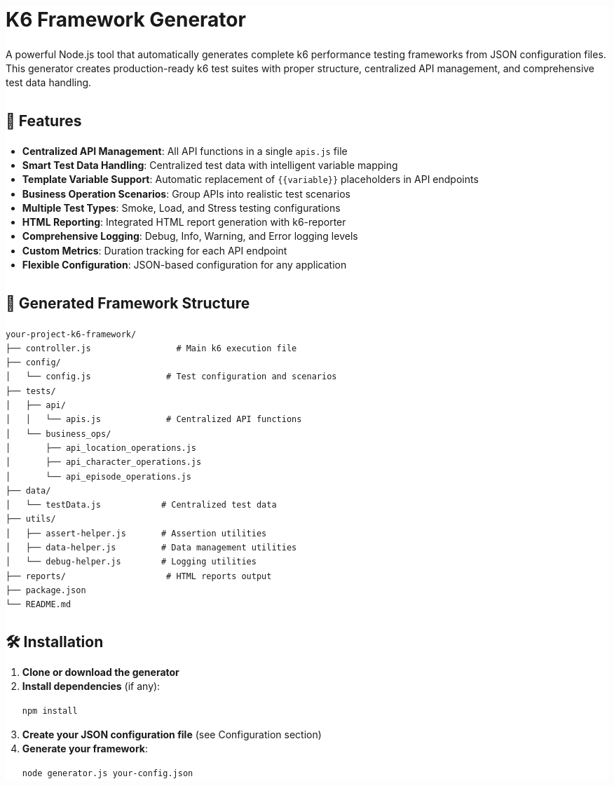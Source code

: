 # K6 Framework Generator

A powerful Node.js tool that automatically generates complete k6 performance testing frameworks from JSON configuration files. This generator creates production-ready k6 test suites with proper structure, centralized API management, and comprehensive test data handling.

## 🚀 Features

- **Centralized API Management**: All API functions in a single `apis.js` file
- **Smart Test Data Handling**: Centralized test data with intelligent variable mapping
- **Template Variable Support**: Automatic replacement of `{{variable}}` placeholders in API endpoints
- **Business Operation Scenarios**: Group APIs into realistic test scenarios
- **Multiple Test Types**: Smoke, Load, and Stress testing configurations
- **HTML Reporting**: Integrated HTML report generation with k6-reporter
- **Comprehensive Logging**: Debug, Info, Warning, and Error logging levels
- **Custom Metrics**: Duration tracking for each API endpoint
- **Flexible Configuration**: JSON-based configuration for any application

## 📁 Generated Framework Structure

```
your-project-k6-framework/
├── controller.js                 # Main k6 execution file
├── config/
│   └── config.js               # Test configuration and scenarios
├── tests/
│   ├── api/
│   │   └── apis.js             # Centralized API functions
│   └── business_ops/
│       ├── api_location_operations.js
│       ├── api_character_operations.js
│       └── api_episode_operations.js
├── data/
│   └── testData.js            # Centralized test data
├── utils/
│   ├── assert-helper.js       # Assertion utilities
│   ├── data-helper.js         # Data management utilities
│   └── debug-helper.js        # Logging utilities
├── reports/                    # HTML reports output
├── package.json
└── README.md
```

## 🛠️ Installation

1. **Clone or download the generator**
2. **Install dependencies** (if any):
   ```bash
   npm install
3. **Create your JSON configuration file** (see Configuration section)
4. **Generate your framework**:
   ```bash
   node generator.js your-config.json
   ```

